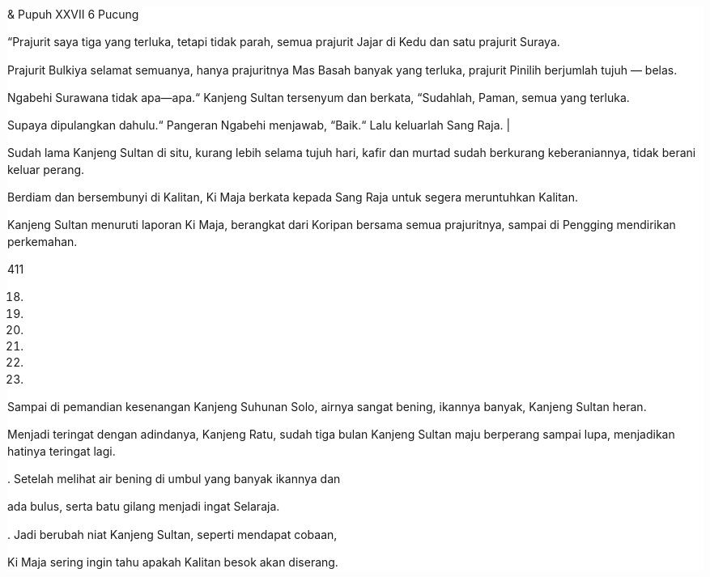 & Pupuh XXVII 6
Pucung

“Prajurit saya tiga yang terluka, tetapi tidak parah, semua
prajurit Jajar di Kedu dan satu prajurit Suraya.

Prajurit Bulkiya selamat semuanya, hanya prajuritnya Mas
Basah banyak yang terluka, prajurit Pinilih berjumlah tujuh
— belas.

Ngabehi Surawana tidak apa—apa.“ Kanjeng Sultan tersenyum
dan berkata, “Sudahlah, Paman, semua yang terluka.

Supaya dipulangkan dahulu.“ Pangeran Ngabehi menjawab,
“Baik.“ Lalu keluarlah Sang Raja. |

Sudah lama Kanjeng Sultan di situ, kurang lebih selama tujuh
hari, kafir dan murtad sudah berkurang keberaniannya, tidak
berani keluar perang.

Berdiam dan bersembunyi di Kalitan, Ki Maja berkata kepada
Sang Raja untuk segera meruntuhkan Kalitan.

Kanjeng Sultan menuruti laporan Ki Maja, berangkat dari
Koripan bersama semua prajuritnya, sampai di Pengging
mendirikan perkemahan.

411

 

 

 



18.

19.

20.

21.

22.

23.

Sampai di pemandian kesenangan Kanjeng Suhunan Solo,
airnya sangat bening, ikannya banyak, Kanjeng Sultan heran.

Menjadi teringat dengan adindanya, Kanjeng Ratu, sudah
tiga bulan Kanjeng Sultan maju berperang sampai lupa,
menjadikan hatinya teringat lagi.

. Setelah melihat air bening di umbul yang banyak ikannya dan

ada bulus, serta batu gilang menjadi ingat Selaraja.

. Jadi berubah niat Kanjeng Sultan, seperti mendapat cobaan,

Ki Maja sering ingin tahu apakah Kalitan besok akan diserang.
